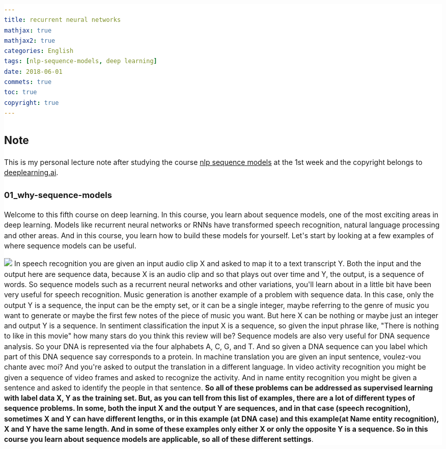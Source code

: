 ```yaml
---
title: recurrent neural networks
mathjax: true
mathjax2: true
categories: English
tags: [nlp-sequence-models, deep learning]
date: 2018-06-01
commets: true
toc: true
copyright: true
---
```


## Note

This is my personal lecture note after studying the course [nlp sequence models](https://www.coursera.org/learn/nlp-sequence-models/) at the 1st week and the copyright belongs to [deeplearning.ai](https://www.deeplearning.ai/).

### 01_why-sequence-models

Welcome to this fifth course on deep learning. In this course, you learn about sequence models, one of the most exciting areas in deep learning. Models like recurrent neural networks or RNNs have transformed speech recognition, natural language processing and other areas. And in this course, you learn how to build these models for yourself. Let's start by looking at a few examples of where sequence models can be useful. 

![](http://q3rrj5fj6.bkt.clouddn.com/gitpage/deeplearning.ai/nlp-sequence-models/lectures/week1/images/1.png)
In speech recognition you are given an input audio clip X and asked to map it to a text transcript Y. Both the input and the output here are sequence data, because X is an audio clip and so that plays out over time and Y, the output, is a sequence of words. So sequence models such as a recurrent neural networks and other variations, you'll learn about in a little bit have been very useful for speech recognition. Music generation is another example of a problem with sequence data. In this case, only the output Y is a sequence, the input can be the empty set, or it can be a single integer, maybe referring to the genre of music you want to generate or maybe the first few notes of the piece of music you want. But here X can be nothing or maybe just an integer and output Y is a sequence. In sentiment classification the input X is a sequence, so given the input phrase like, "There is nothing to like in this movie" how many stars do you think this review will be? Sequence models are also very useful for DNA sequence analysis. So your DNA is represented via the four alphabets A, C, G, and T. And so given a DNA sequence can you label which part of this DNA sequence say corresponds to a protein. In machine translation you are given an input sentence, voulez-vou chante avec moi? And you're asked to output the translation in a different language. In video activity recognition you might be given a sequence of video frames and asked to recognize the activity. And in name entity recognition you might be given a sentence and asked to identify the people in that sentence. **So all of these problems can be addressed as supervised learning with label data X, Y as the training set. But, as you can tell from this list of examples, there are a lot of different types of sequence problems. In some, both the input X and the output Y are sequences, and in that case (speech recognition), sometimes X and Y can have different lengths, or in this example (at DNA case) and this example(at Name entity recognition), X and Y have the same length. And in some of these examples only either X or only the opposite Y is a sequence. So in this course you learn about sequence models are applicable, so all of these different settings**. 
